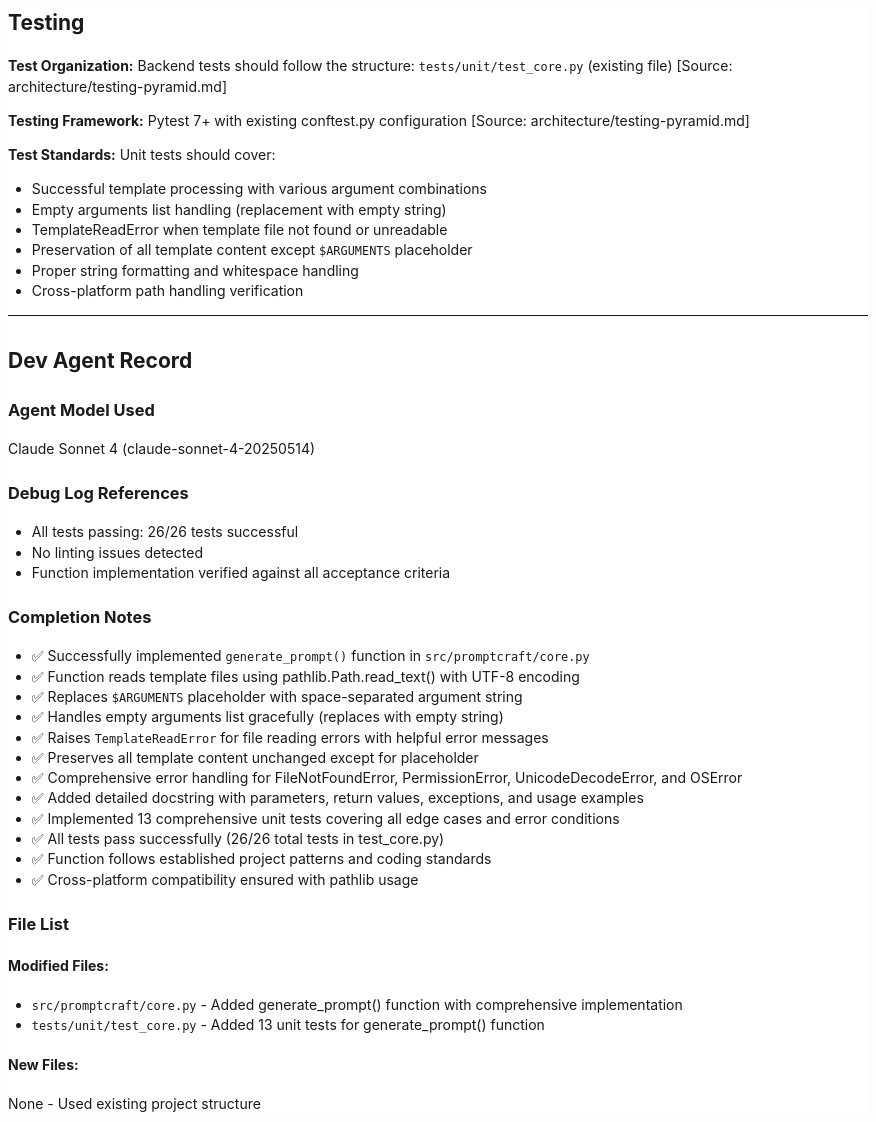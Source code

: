 ## Testing

**Test Organization:** Backend tests should follow the structure: `tests/unit/test_core.py` (existing file) [Source: architecture/testing-pyramid.md]

**Testing Framework:** Pytest 7+ with existing conftest.py configuration [Source: architecture/testing-pyramid.md]

**Test Standards:** Unit tests should cover:
- Successful template processing with various argument combinations
- Empty arguments list handling (replacement with empty string)
- TemplateReadError when template file not found or unreadable
- Preservation of all template content except `$ARGUMENTS` placeholder
- Proper string formatting and whitespace handling
- Cross-platform path handling verification

---

## Dev Agent Record

### Agent Model Used
Claude Sonnet 4 (claude-sonnet-4-20250514)

### Debug Log References
- All tests passing: 26/26 tests successful
- No linting issues detected
- Function implementation verified against all acceptance criteria

### Completion Notes
- ✅ Successfully implemented `generate_prompt()` function in `src/promptcraft/core.py`
- ✅ Function reads template files using pathlib.Path.read_text() with UTF-8 encoding
- ✅ Replaces `$ARGUMENTS` placeholder with space-separated argument string
- ✅ Handles empty arguments list gracefully (replaces with empty string)
- ✅ Raises `TemplateReadError` for file reading errors with helpful error messages
- ✅ Preserves all template content unchanged except for placeholder
- ✅ Comprehensive error handling for FileNotFoundError, PermissionError, UnicodeDecodeError, and OSError
- ✅ Added detailed docstring with parameters, return values, exceptions, and usage examples
- ✅ Implemented 13 comprehensive unit tests covering all edge cases and error conditions
- ✅ All tests pass successfully (26/26 total tests in test_core.py)
- ✅ Function follows established project patterns and coding standards
- ✅ Cross-platform compatibility ensured with pathlib usage

### File List
#### Modified Files:
- `src/promptcraft/core.py` - Added generate_prompt() function with comprehensive implementation
- `tests/unit/test_core.py` - Added 13 unit tests for generate_prompt() function

#### New Files:
None - Used existing project structure
